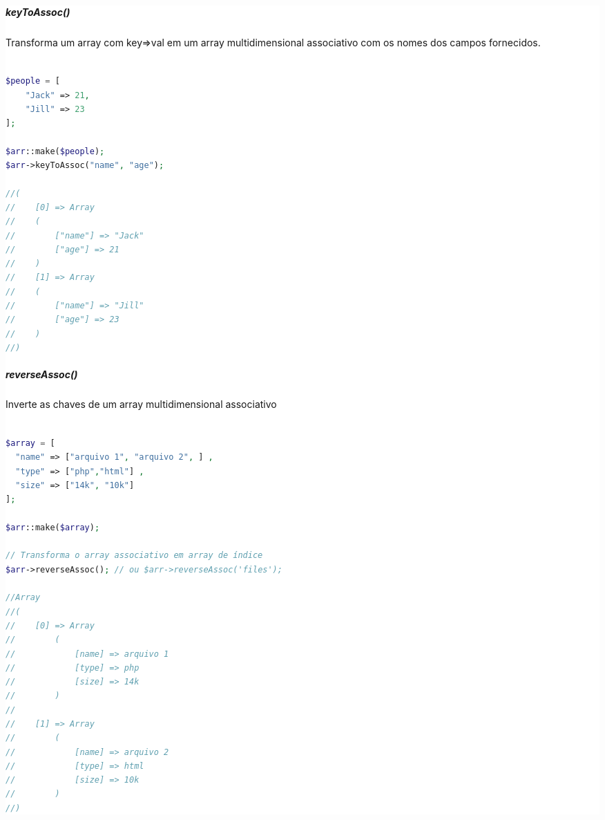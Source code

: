 
##### <a name="keyToAssoc">keyToAssoc()</a> 

Transforma um array com key=>val em um array multidimensional associativo com os nomes dos campos fornecidos.

```php

$people = [
    "Jack" => 21,
    "Jill" => 23
];

$arr::make($people);
$arr->keyToAssoc("name", "age");

//(
//    [0] => Array
//    (
//        ["name"] => "Jack"
//        ["age"] => 21
//    )
//    [1] => Array
//    (
//        ["name"] => "Jill"
//        ["age"] => 23
//    )
//)

```


##### <a name="reverseAssoc">reverseAssoc()</a> 

Inverte as chaves de um array multidimensional associativo


```php

$array = [
  "name" => ["arquivo 1", "arquivo 2", ] , 
  "type" => ["php","html"] ,
  "size" => ["14k", "10k"] 
];

$arr::make($array);

// Transforma o array associativo em array de índice
$arr->reverseAssoc(); // ou $arr->reverseAssoc('files');

//Array
//(
//    [0] => Array
//        (
//            [name] => arquivo 1
//            [type] => php
//            [size] => 14k
//        )
//
//    [1] => Array
//        (
//            [name] => arquivo 2
//            [type] => html
//            [size] => 10k
//        ) 
//)

```